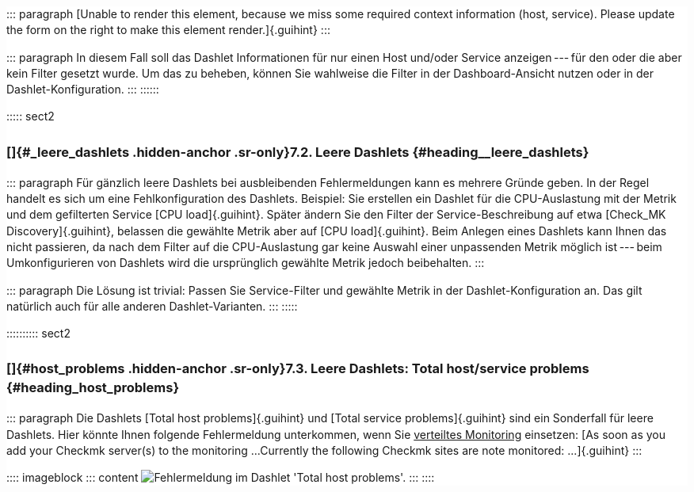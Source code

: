 ::: paragraph
[Unable to render this element, because we miss some required context
information (host, service). Please update the form on the right to make
this element render.]{.guihint}
:::

::: paragraph
In diesem Fall soll das Dashlet Informationen für nur einen Host
und/oder Service anzeigen --- für den oder die aber kein Filter gesetzt
wurde. Um das zu beheben, können Sie wahlweise die Filter in der
Dashboard-Ansicht nutzen oder in der Dashlet-Konfiguration.
:::
::::::

::::: sect2
### []{#_leere_dashlets .hidden-anchor .sr-only}7.2. Leere Dashlets {#heading__leere_dashlets}

::: paragraph
Für gänzlich leere Dashlets bei ausbleibenden Fehlermeldungen kann es
mehrere Gründe geben. In der Regel handelt es sich um eine
Fehlkonfiguration des Dashlets. Beispiel: Sie erstellen ein Dashlet für
die CPU-Auslastung mit der Metrik und dem gefilterten Service [CPU
load]{.guihint}. Später ändern Sie den Filter der Service-Beschreibung
auf etwa [Check_MK Discovery]{.guihint}, belassen die gewählte Metrik
aber auf [CPU load]{.guihint}. Beim Anlegen eines Dashlets kann Ihnen
das nicht passieren, da nach dem Filter auf die CPU-Auslastung gar keine
Auswahl einer unpassenden Metrik möglich ist --- beim Umkonfigurieren
von Dashlets wird die ursprünglich gewählte Metrik jedoch beibehalten.
:::

::: paragraph
Die Lösung ist trivial: Passen Sie Service-Filter und gewählte Metrik in
der Dashlet-Konfiguration an. Das gilt natürlich auch für alle anderen
Dashlet-Varianten.
:::
:::::

:::::::::: sect2
### []{#host_problems .hidden-anchor .sr-only}7.3. Leere Dashlets: Total host/service problems {#heading_host_problems}

::: paragraph
Die Dashlets [Total host problems]{.guihint} und [Total service
problems]{.guihint} sind ein Sonderfall für leere Dashlets. Hier könnte
Ihnen folgende Fehlermeldung unterkommen, wenn Sie [verteiltes
Monitoring](distributed_monitoring.html) einsetzen: [As soon as you add
your Checkmk server(s) to the monitoring ...​ Currently the following
Checkmk sites are note monitored: ...​]{.guihint}
:::

:::: imageblock
::: content
![Fehlermeldung im Dashlet \'Total host
problems\'.](../images/dashboards_total_dashlets.png)
:::
::::
